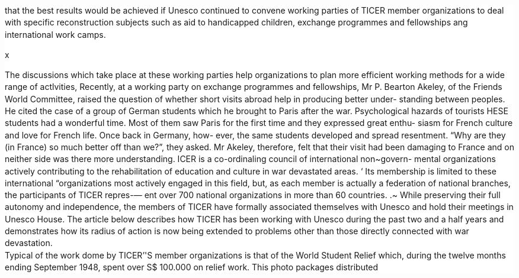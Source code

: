 that the best results would be achieved 
if Unesco continued to convene working 
parties of TICER member organizations to 
deal with specific reconstruction subjects 
such as aid to handicapped children, 
exchange programmes and fellowships ang 
international work camps. 
  
 
  x  
 
The discussions which take place at 
these working parties help organizations 
to plan more efficient working methods 
for a wide range of actlvities, 
Recently, at a working party on exchange 
programmes and fellowships, Mr P. Bearton 
Akeley, of the Friends World Committee, 
raised the question of whether short visits 
abroad help in producing better under- 
standing between peoples. He cited the 
case of a group of German students which 
he brought to Paris after the war. 
Psychological hazards 
of tourists 
HESE students had a wonderful time. 
Most of them saw Paris for the first 
time and they expressed great enthu- 
siasm for French culture and love for 
French life. Once back in Germany, how- 
ever, the same students developed and 
spread resentment. “Why are they (in 
France) so much better off than we?”, 
they asked. 
Mr Akeley, therefore, felt that their 
visit had been damaging to France and on 
neither side was there more understanding. 
ICER is a co-ordinaling council of international non~govern- 
mental organizations actively contributing to the rehabilitation of 
education and culture in war devastated areas. ‘ 
Its membership is limited to these international “organizations 
most actively engaged in this field, but, as each member is actually 
a federation of national branches, the participants of TICER repres-— 
ent over 700 national organizations in more than 60 countries. .~ 
While preserving their full autonomy and independence, the 
members of TICER have formally associated themselves with 
Unesco and hold their meetings in Unesco House. 
The article below describes how TICER has been working 
with Unesco during the past two and a half years and demonstrates 
how its radius of action is now being extended to problems other 
than those directly connected with war devastation.    
Typical of the 
work dome by 
TICER’'S member 
organizations is 
that of the World 
Student Relief 
which, during the 
twelve months 
ending September 
1948, spent over 
S$ 100.000 on relief 
work. This photo 
packages 
distributed 